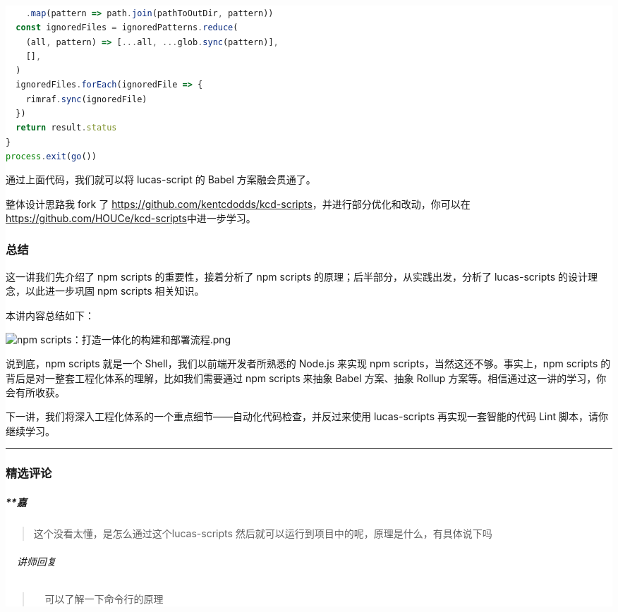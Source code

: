 ```js
    .map(pattern => path.join(pathToOutDir, pattern))
  const ignoredFiles = ignoredPatterns.reduce(
    (all, pattern) => [...all, ...glob.sync(pattern)],
    [],
  )
  ignoredFiles.forEach(ignoredFile => {
    rimraf.sync(ignoredFile)
  })
  return result.status
}
process.exit(go())
```

<p data-nodeid="1351">通过上面代码，我们就可以将 lucas-script 的 Babel 方案融会贯通了。</p>
<p data-nodeid="1352">整体设计思路我 fork 了 <a href="https://github.com/kentcdodds/kcd-scripts" data-nodeid="1562">https://github.com/kentcdodds/kcd-scripts</a>，并进行部分优化和改动，你可以在<a href="https://github.com/HOUCe/kcd-scripts" data-nodeid="1566">https://github.com/HOUCe/kcd-scripts</a>中进一步学习。</p>
<h3 data-nodeid="1353">总结</h3>
<p data-nodeid="1354">这一讲我们先介绍了 npm scripts 的重要性，接着分析了 npm scripts 的原理；后半部分，从实践出发，分析了 lucas-scripts 的设计理念，以此进一步巩固 npm scripts 相关知识。</p>
<p data-nodeid="1355">本讲内容总结如下：</p>
<p data-nodeid="1356"><img src="https://s0.lgstatic.com/i/image6/M01/0A/8E/Cgp9HWA3ZvSAGD15AAITBEgOZ_c039.png" alt="npm scripts：打造一体化的构建和部署流程.png" data-nodeid="1573"></p>
<p data-nodeid="1357">说到底，npm scripts 就是一个 Shell，我们以前端开发者所熟悉的 Node.js 来实现 npm scripts，当然这还不够。事实上，npm scripts 的背后是对一整套工程化体系的理解，比如我们需要通过 npm scripts 来抽象 Babel 方案、抽象 Rollup 方案等。相信通过这一讲的学习，你会有所收获。</p>
<p data-nodeid="1358" class="">下一讲，我们将深入工程化体系的一个重点细节——自动化代码检查，并反过来使用 lucas-scripts 再实现一套智能的代码 Lint 脚本，请你继续学习。</p>

---

### 精选评论

##### **嘉
>
> 这个没看太懂，是怎么通过这个lucas-scripts 然后就可以运行到项目中的呢，原理是什么，有具体说下吗

###### &nbsp;&nbsp;&nbsp; 讲师回复
>
> &nbsp;&nbsp;&nbsp; 可以了解一下命令行的原理

